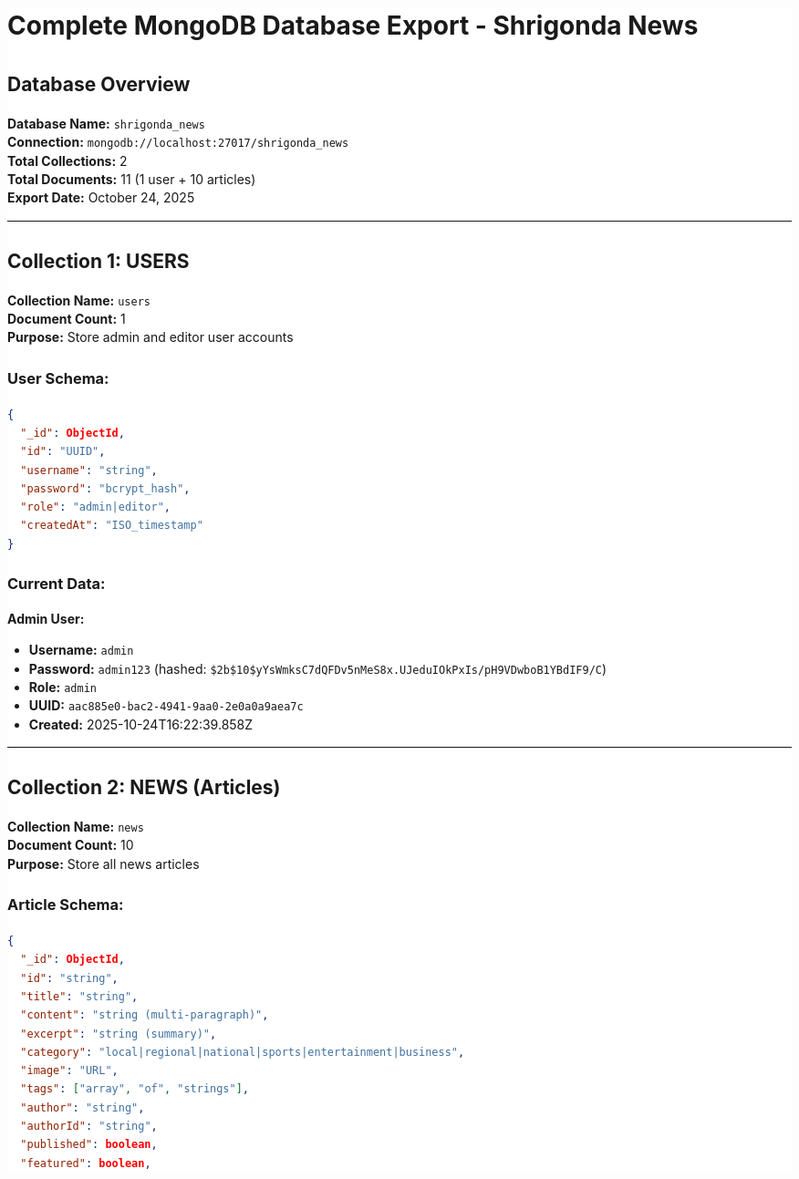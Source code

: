 # Complete MongoDB Database Export - Shrigonda News

## Database Overview

**Database Name:** `shrigonda_news`  
**Connection:** `mongodb://localhost:27017/shrigonda_news`  
**Total Collections:** 2  
**Total Documents:** 11 (1 user + 10 articles)  
**Export Date:** October 24, 2025

---

## Collection 1: USERS

**Collection Name:** `users`  
**Document Count:** 1  
**Purpose:** Store admin and editor user accounts

### User Schema:
```json
{
  "_id": ObjectId,
  "id": "UUID",
  "username": "string",
  "password": "bcrypt_hash",
  "role": "admin|editor",
  "createdAt": "ISO_timestamp"
}
```

### Current Data:

**Admin User:**
- **Username:** `admin`
- **Password:** `admin123` (hashed: `$2b$10$yYsWmksC7dQFDv5nMeS8x.UJeduIOkPxIs/pH9VDwboB1YBdIF9/C`)
- **Role:** `admin`
- **UUID:** `aac885e0-bac2-4941-9aa0-2e0a0a9aea7c`
- **Created:** 2025-10-24T16:22:39.858Z

---

## Collection 2: NEWS (Articles)

**Collection Name:** `news`  
**Document Count:** 10  
**Purpose:** Store all news articles

### Article Schema:
```json
{
  "_id": ObjectId,
  "id": "string",
  "title": "string",
  "content": "string (multi-paragraph)",
  "excerpt": "string (summary)",
  "category": "local|regional|national|sports|entertainment|business",
  "image": "URL",
  "tags": ["array", "of", "strings"],
  "author": "string",
  "authorId": "string",
  "published": boolean,
  "featured": boolean,
```